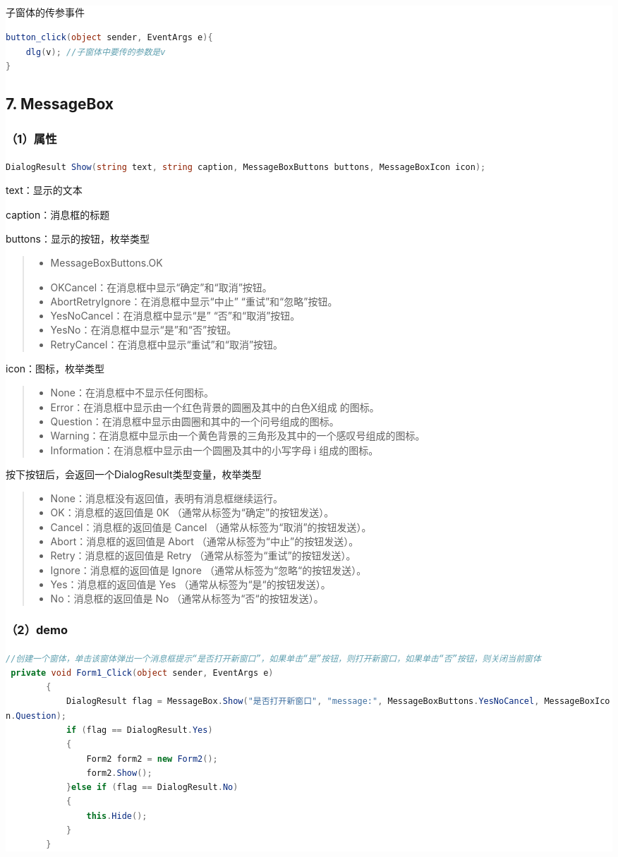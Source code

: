 子窗体的传参事件

```C#
button_click(object sender, EventArgs e){
    dlg(v);	//子窗体中要传的参数是v
}
```



## 7. MessageBox

### （1）属性

```C#
DialogResult Show(string text, string caption, MessageBoxButtons buttons, MessageBoxIcon icon);
```

text：显示的文本

caption：消息框的标题

buttons：显示的按钮，枚举类型

> * MessageBoxButtons.OK
>
> - OKCancel：在消息框中显示“确定”和“取消”按钮。
> - AbortRetryIgnore：在消息框中显示“中止” “重试”和“忽略”按钮。
> - YesNoCancel：在消息框中显示“是” “否”和“取消”按钮。
> - YesNo：在消息框中显示“是”和“否”按钮。
> - RetryCancel：在消息框中显示“重试”和“取消”按钮。

icon：图标，枚举类型

> - None：在消息框中不显示任何图标。
> - Error：在消息框中显示由一个红色背景的圆圈及其中的白色X组成 的图标。
> - Question：在消息框中显示由圆圈和其中的一个问号组成的图标。
> - Warning：在消息框中显示由一个黄色背景的三角形及其中的一个感叹号组成的图标。
> - Information：在消息框中显示由一个圆圈及其中的小写字母 i 组成的图标。

按下按钮后，会返回一个DialogResult类型变量，枚举类型

> - None：消息框没有返回值，表明有消息框继续运行。
> - OK：消息框的返回值是 0K （通常从标签为“确定”的按钮发送）。
> - Cancel：消息框的返回值是 Cancel （通常从标签为“取消”的按钮发送）。
> - Abort：消息框的返回值是 Abort （通常从标签为“中止”的按钮发送）。
> - Retry：消息框的返回值是 Retry （通常从标签为“重试”的按钮发送）。
> - Ignore：消息框的返回值是 Ignore （通常从标签为“忽略“的按钮发送）。
> - Yes：消息框的返回值是 Yes （通常从标签为“是“的按钮发送）。
> - No：消息框的返回值是 No （通常从标签为“否“的按钮发送）。

### （2）demo

```C#
//创建一个窗体，单击该窗体弹出一个消息框提示“是否打开新窗口”，如果单击“是”按钮，则打开新窗口，如果单击“否”按钮，则关闭当前窗体
 private void Form1_Click(object sender, EventArgs e)
        {
            DialogResult flag = MessageBox.Show("是否打开新窗口", "message:", MessageBoxButtons.YesNoCancel, MessageBoxIcon.Question);
            if (flag == DialogResult.Yes)
            {
                Form2 form2 = new Form2();
                form2.Show();
            }else if (flag == DialogResult.No)
            {
                this.Hide();
            }
        }
```
